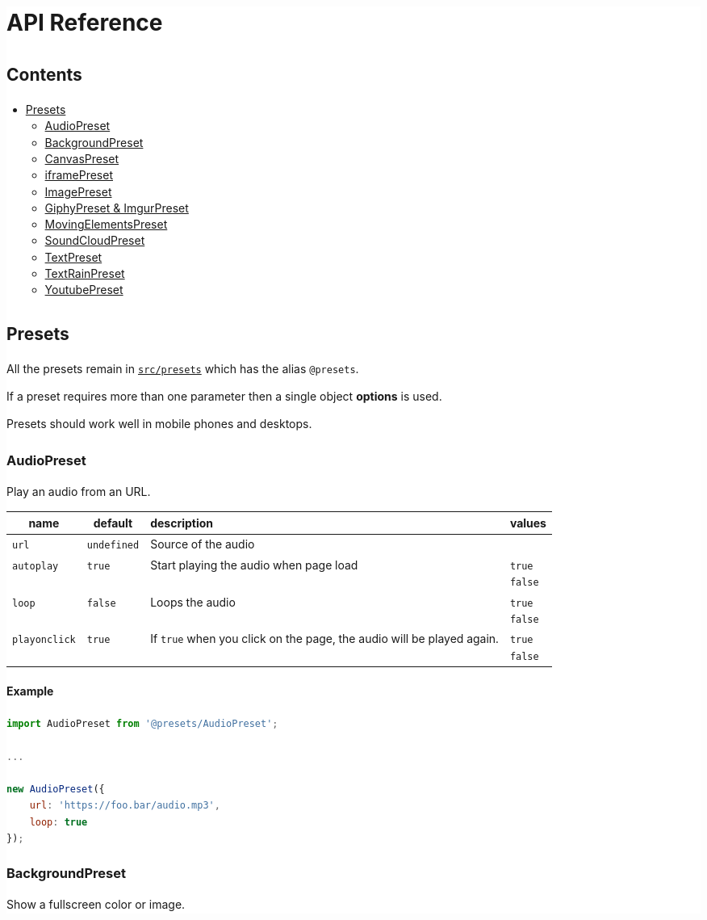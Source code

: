 # API Reference

## Contents
* [Presets](#presets)
  * [AudioPreset](#audiopreset)
  * [BackgroundPreset](#BackgroundPreset)
  * [CanvasPreset](#canvaspreset)
  * [iframePreset](#iframepreset)
  * [ImagePreset](#imagepreset)
  * [GiphyPreset & ImgurPreset](#giphypreset--imgurpreset)
  * [MovingElementsPreset](#movingelementspreset)
  * [SoundCloudPreset](#soundcloudpreset)
  * [TextPreset](#textpreset)
  * [TextRainPreset](#textrainpreset)
  * [YoutubePreset](#youtubepreset)

## Presets
All the presets remain in [`src/presets`](src/presets) which has the alias `@presets`.

If a preset requires more than one parameter then a single object **options** is used.

Presets should work well in mobile phones and desktops.

### AudioPreset
Play an audio from an URL.

| name | default | description | values |
|-|-|:-|:-|
| `url` | `undefined` | Source of the audio | |
| `autoplay` | `true` | Start playing the audio when page load |`true`<br>`false`|
| `loop` | `false` | Loops the audio|`true`<br>`false` |
| `playonclick` | `true` | If `true` when you click on the page, the audio will be played again. | `true`<br>`false`|
#### Example
```js
import AudioPreset from '@presets/AudioPreset';

...

new AudioPreset({
    url: 'https://foo.bar/audio.mp3',
    loop: true
});
```
### BackgroundPreset
Show a fullscreen color or image.
